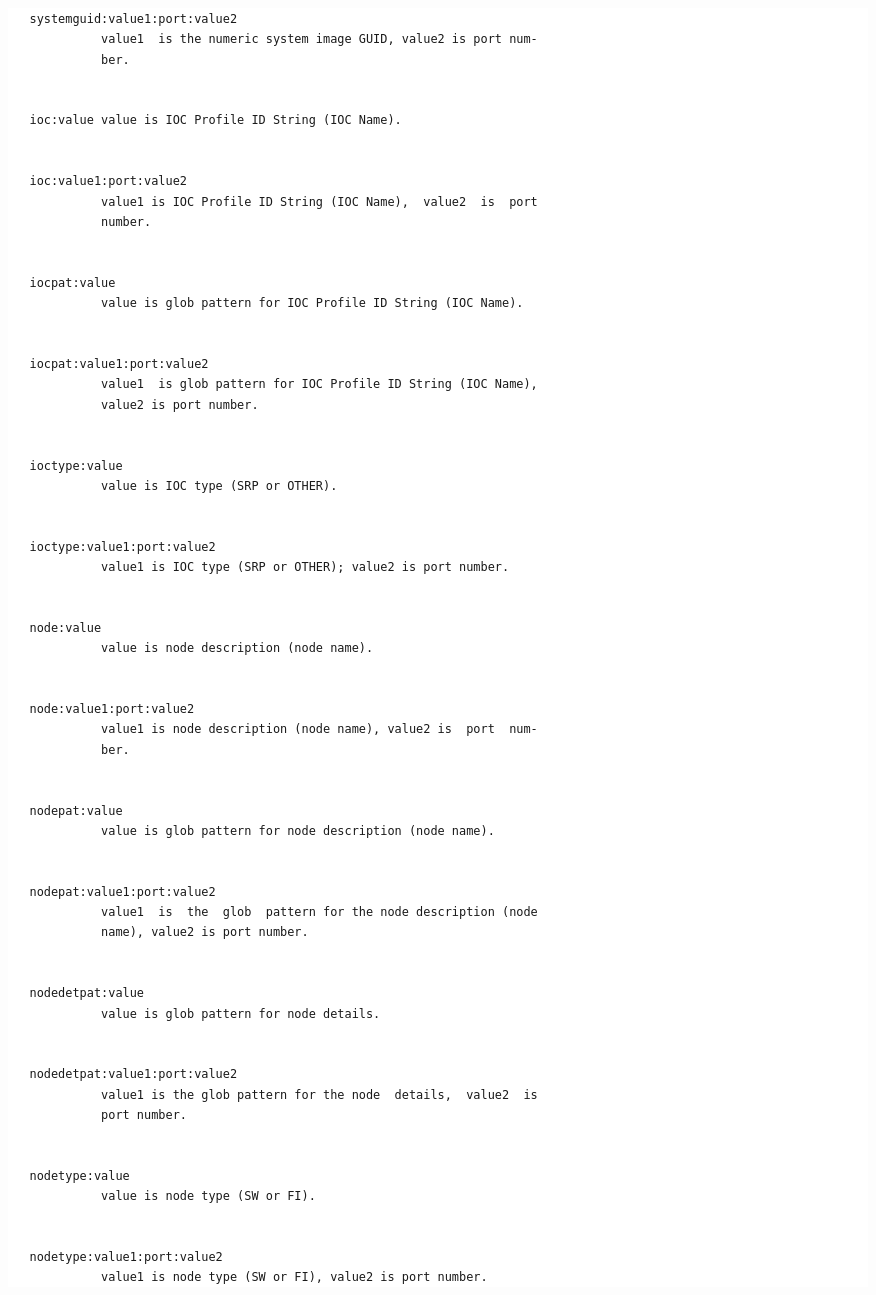 
       systemguid:value1:port:value2
                 value1  is the numeric system image GUID, value2 is port num‐
                 ber.


       ioc:value value is IOC Profile ID String (IOC Name).


       ioc:value1:port:value2
                 value1 is IOC Profile ID String (IOC Name),  value2  is  port
                 number.


       iocpat:value
                 value is glob pattern for IOC Profile ID String (IOC Name).


       iocpat:value1:port:value2
                 value1  is glob pattern for IOC Profile ID String (IOC Name),
                 value2 is port number.


       ioctype:value
                 value is IOC type (SRP or OTHER).


       ioctype:value1:port:value2
                 value1 is IOC type (SRP or OTHER); value2 is port number.


       node:value
                 value is node description (node name).


       node:value1:port:value2
                 value1 is node description (node name), value2 is  port  num‐
                 ber.


       nodepat:value
                 value is glob pattern for node description (node name).


       nodepat:value1:port:value2
                 value1  is  the  glob  pattern for the node description (node
                 name), value2 is port number.


       nodedetpat:value
                 value is glob pattern for node details.


       nodedetpat:value1:port:value2
                 value1 is the glob pattern for the node  details,  value2  is
                 port number.


       nodetype:value
                 value is node type (SW or FI).


       nodetype:value1:port:value2
                 value1 is node type (SW or FI), value2 is port number.
